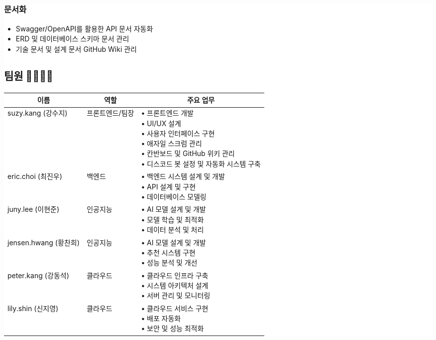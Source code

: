 ### 문서화
- Swagger/OpenAPI를 활용한 API 문서 자동화
- ERD 및 데이터베이스 스키마 문서 관리
- 기술 문서 및 설계 문서 GitHub Wiki 관리

## 팀원 👨‍💻👩‍💻

| 이름 | 역할 | 주요 업무 |
|------------------|------|------------|
| suzy.kang (강수지) | 프론트엔드/팀장 | • 프론트엔드 개발<br>• UI/UX 설계<br>• 사용자 인터페이스 구현<br>• 애자일 스크럼 관리<br>• 칸반보드 및 GitHub 위키 관리<br>• 디스코드 봇 설정 및 자동화 시스템 구축 |
| eric.choi (최진우) | 백엔드 | • 백엔드 시스템 설계 및 개발<br>• API 설계 및 구현<br>• 데이터베이스 모델링 |
| juny.lee (이현준) | 인공지능 | • AI 모델 설계 및 개발<br>• 모델 학습 및 최적화<br>• 데이터 분석 및 처리 |
| jensen.hwang (황찬희) | 인공지능 | • AI 모델 설계 및 개발<br>• 추천 시스템 구현<br>• 성능 분석 및 개선 |
| peter.kang (강동석) | 클라우드 | • 클라우드 인프라 구축<br>• 시스템 아키텍처 설계<br>• 서버 관리 및 모니터링 |
| lily.shin (신지영) | 클라우드 | • 클라우드 서비스 구현<br>• 배포 자동화<br>• 보안 및 성능 최적화 |
